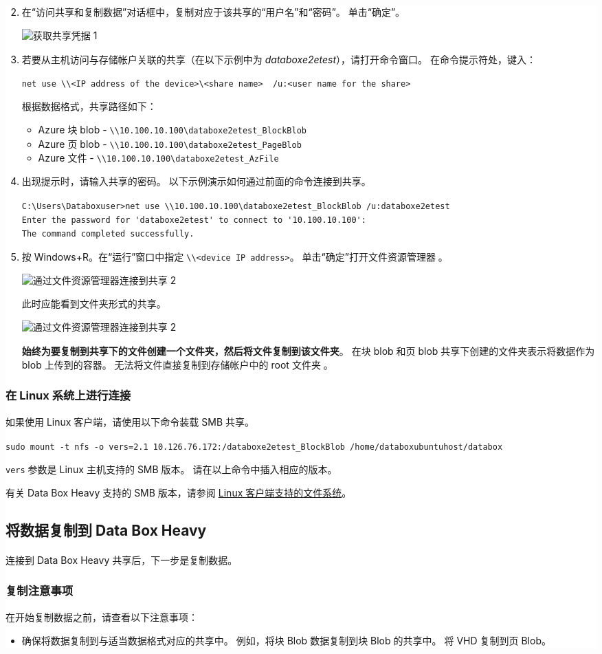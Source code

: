 2. 在“访问共享和复制数据”对话框中，复制对应于该共享的“用户名”和“密码”。   单击“确定”。 
    
    ![获取共享凭据 1](media/data-box-heavy-deploy-copy-data/get-share-credentials-2.png)

3. 若要从主机访问与存储帐户关联的共享（在以下示例中为 *databoxe2etest*），请打开命令窗口。 在命令提示符处，键入：

    `net use \\<IP address of the device>\<share name>  /u:<user name for the share>`

    根据数据格式，共享路径如下：
    - Azure 块 blob - `\\10.100.10.100\databoxe2etest_BlockBlob`
    - Azure 页 blob - `\\10.100.10.100\databoxe2etest_PageBlob`
    - Azure 文件 - `\\10.100.10.100\databoxe2etest_AzFile`
    
4. 出现提示时，请输入共享的密码。 以下示例演示如何通过前面的命令连接到共享。

    ```
    C:\Users\Databoxuser>net use \\10.100.10.100\databoxe2etest_BlockBlob /u:databoxe2etest
    Enter the password for 'databoxe2etest' to connect to '10.100.10.100':
    The command completed successfully.
    ```

4. 按 Windows+R。在“运行”窗口中指定 `\\<device IP address>`。  单击“确定”打开文件资源管理器  。
    
    ![通过文件资源管理器连接到共享 2](media/data-box-heavy-deploy-copy-data/connect-shares-file-explorer-1.png)

    此时应能看到文件夹形式的共享。
    
    ![通过文件资源管理器连接到共享 2](media/data-box-heavy-deploy-copy-data/connect-shares-file-explorer-2.png)

    **始终为要复制到共享下的文件创建一个文件夹，然后将文件复制到该文件夹**。 在块 blob 和页 blob 共享下创建的文件夹表示将数据作为 blob 上传到的容器。 无法将文件直接复制到存储帐户中的 root 文件夹  。
    
### <a name="connect-on-a-linux-system"></a>在 Linux 系统上进行连接

如果使用 Linux 客户端，请使用以下命令装载 SMB 共享。

```
sudo mount -t nfs -o vers=2.1 10.126.76.172:/databoxe2etest_BlockBlob /home/databoxubuntuhost/databox
```

`vers` 参数是 Linux 主机支持的 SMB 版本。 请在以上命令中插入相应的版本。

有关 Data Box Heavy 支持的 SMB 版本，请参阅 [Linux 客户端支持的文件系统](data-box-heavy-system-requirements.md#supported-file-systems-for-linux-clients)。

## <a name="copy-data-to-data-box-heavy"></a>将数据复制到 Data Box Heavy

连接到 Data Box Heavy 共享后，下一步是复制数据。

### <a name="copy-considerations"></a>复制注意事项

在开始复制数据之前，请查看以下注意事项：

- 确保将数据复制到与适当数据格式对应的共享中。 例如，将块 Blob 数据复制到块 Blob 的共享中。 将 VHD 复制到页 Blob。
